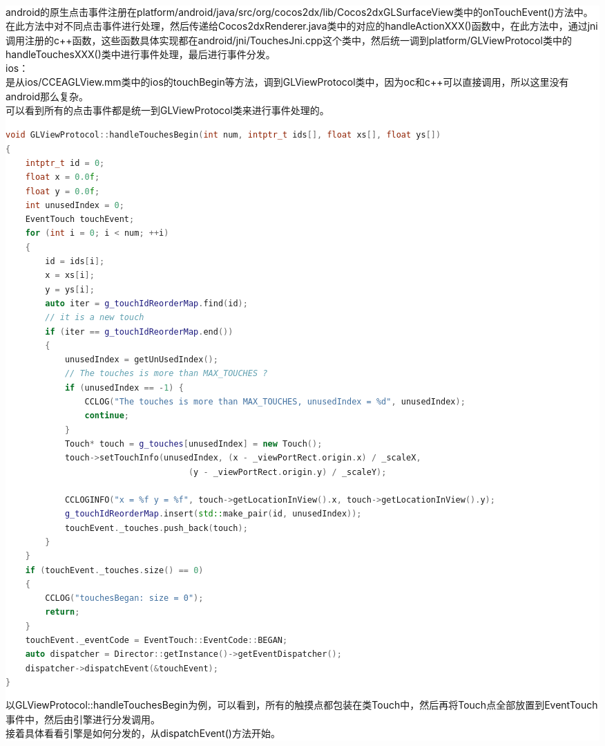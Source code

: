 android的原生点击事件注册在platform/android/java/src/org/cocos2dx/lib/Cocos2dxGLSurfaceView类中的onTouchEvent()方法中。在此方法中对不同点击事件进行处理，然后传递给Cocos2dxRenderer.java类中的对应的handleActionXXX()函数中，在此方法中，通过jni调用注册的c++函数，这些函数具体实现都在android/jni/TouchesJni.cpp这个类中，然后统一调到platform/GLViewProtocol类中的handleTouchesXXX()类中进行事件处理，最后进行事件分发。   
ios：   
是从ios/CCEAGLView.mm类中的ios的touchBegin等方法，调到GLViewProtocol类中，因为oc和c++可以直接调用，所以这里没有android那么复杂。  
可以看到所有的点击事件都是统一到GLViewProtocol类来进行事件处理的。    

```c++ GLViewProtocol::handleTouchesBegin
void GLViewProtocol::handleTouchesBegin(int num, intptr_t ids[], float xs[], float ys[])
{
    intptr_t id = 0;
    float x = 0.0f;
    float y = 0.0f;
    int unusedIndex = 0;
    EventTouch touchEvent;
    for (int i = 0; i < num; ++i)
    {
        id = ids[i];
        x = xs[i];
        y = ys[i];
        auto iter = g_touchIdReorderMap.find(id);
        // it is a new touch
        if (iter == g_touchIdReorderMap.end())
        {
            unusedIndex = getUnUsedIndex();
            // The touches is more than MAX_TOUCHES ?
            if (unusedIndex == -1) {
                CCLOG("The touches is more than MAX_TOUCHES, unusedIndex = %d", unusedIndex);
                continue;
            }
            Touch* touch = g_touches[unusedIndex] = new Touch();
			touch->setTouchInfo(unusedIndex, (x - _viewPortRect.origin.x) / _scaleX,
                                     (y - _viewPortRect.origin.y) / _scaleY);
            
            CCLOGINFO("x = %f y = %f", touch->getLocationInView().x, touch->getLocationInView().y);    
            g_touchIdReorderMap.insert(std::make_pair(id, unusedIndex));
            touchEvent._touches.push_back(touch);
        }
    }
    if (touchEvent._touches.size() == 0)
    {
        CCLOG("touchesBegan: size = 0");
        return;
    }
    touchEvent._eventCode = EventTouch::EventCode::BEGAN;
    auto dispatcher = Director::getInstance()->getEventDispatcher();
    dispatcher->dispatchEvent(&touchEvent);
}
```     
以GLViewProtocol::handleTouchesBegin为例，可以看到，所有的触摸点都包装在类Touch中，然后再将Touch点全部放置到EventTouch事件中，然后由引擎进行分发调用。   
接着具体看看引擎是如何分发的，从dispatchEvent()方法开始。   
